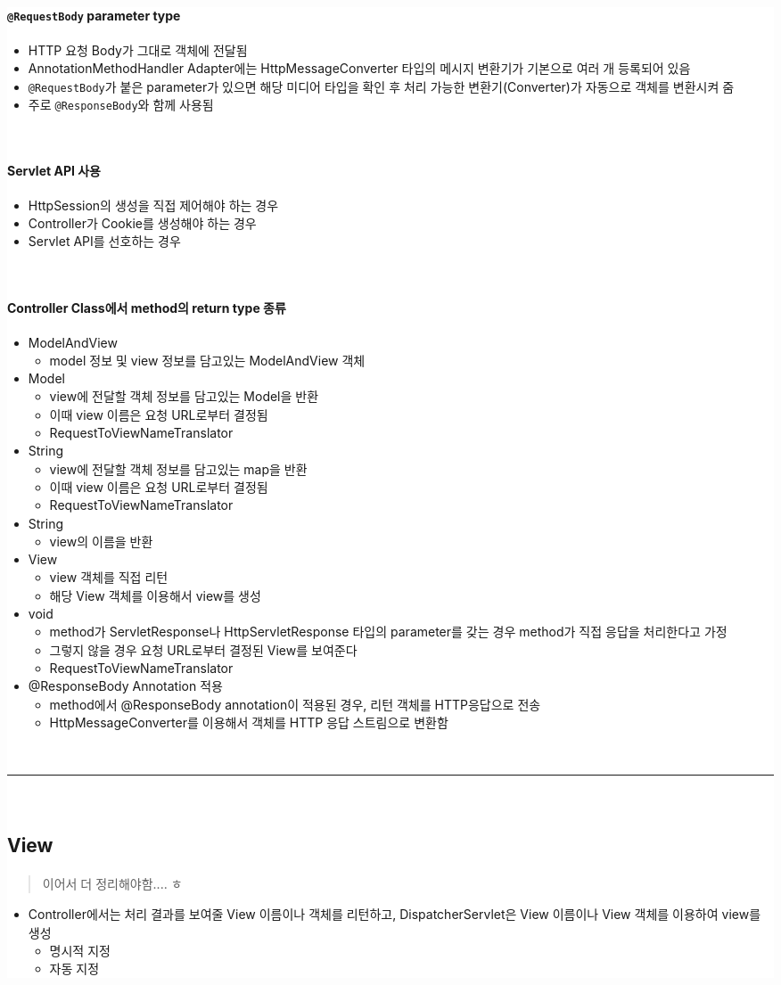 #### `@RequestBody` parameter type

* HTTP 요청 Body가 그대로 객체에 전달됨
* AnnotationMethodHandler Adapter에는 HttpMessageConverter 타입의 메시지 변환기가 기본으로 여러 개 등록되어 있음
* `@RequestBody`가 붙은 parameter가 있으면 해당 미디어 타입을 확인 후 처리 가능한 변환기(Converter)가 자동으로 객체를 변환시켜 줌
* 주로 `@ResponseBody`와 함께 사용됨

<br>

#### Servlet API 사용

* HttpSession의 생성을 직접 제어해야 하는 경우
* Controller가 Cookie를 생성해야 하는 경우
* Servlet API를 선호하는 경우

<br>

#### Controller Class에서 method의 return type 종류

* ModelAndView
  * model 정보 및 view 정보를 담고있는 ModelAndView 객체
* Model
  * view에 전달할 객체 정보를 담고있는 Model을 반환
  * 이때 view 이름은 요청 URL로부터 결정됨
  * RequestToViewNameTranslator
* String
  * view에 전달할 객체 정보를 담고있는 map을 반환
  * 이때 view 이름은 요청 URL로부터 결정됨
  * RequestToViewNameTranslator
* String
  * view의 이름을 반환
* View
  * view 객체를 직접 리턴
  * 해당 View 객체를 이용해서 view를 생성
* void
  * method가 ServletResponse나 HttpServletResponse 타입의 parameter를 갖는 경우 method가 직접 응답을 처리한다고 가정
  * 그렇지 않을 경우 요청 URL로부터 결정된 View를 보여준다
  * RequestToViewNameTranslator
* @ResponseBody Annotation 적용
  * method에서 @ResponseBody annotation이 적용된 경우, 리턴 객체를 HTTP응답으로 전송
  * HttpMessageConverter를 이용해서 객체를 HTTP 응답 스트림으로 변환함

<br>

---

<br>

## View

> 이어서 더 정리해야함.... ㅎ

* Controller에서는 처리 결과를 보여줄 View 이름이나 객체를 리턴하고, DispatcherServlet은 View 이름이나 View 객체를 이용하여 view를 생성
  * 명시적 지정
  * 자동 지정
